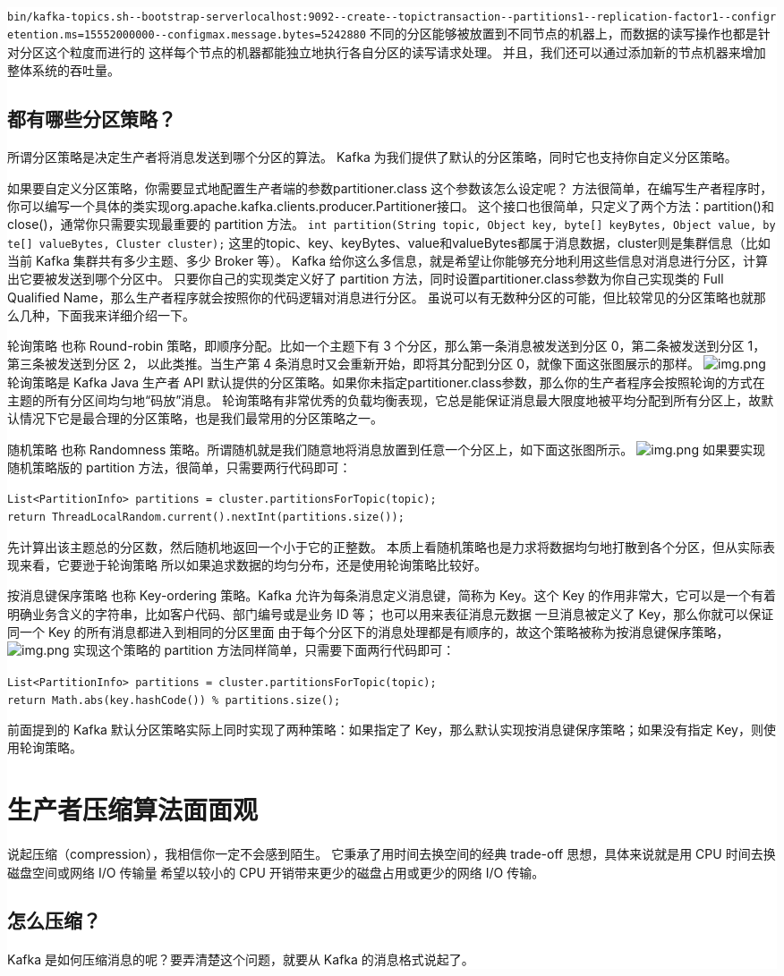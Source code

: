   ```bin/kafka-topics.sh--bootstrap-serverlocalhost:9092--create--topictransaction--partitions1--replication-factor1--configretention.ms=15552000000--configmax.message.bytes=5242880```
不同的分区能够被放置到不同节点的机器上，而数据的读写操作也都是针对分区这个粒度而进行的
这样每个节点的机器都能独立地执行各自分区的读写请求处理。
并且，我们还可以通过添加新的节点机器来增加整体系统的吞吐量。

## 都有哪些分区策略？
所谓分区策略是决定生产者将消息发送到哪个分区的算法。
Kafka 为我们提供了默认的分区策略，同时它也支持你自定义分区策略。

如果要自定义分区策略，你需要显式地配置生产者端的参数partitioner.class
这个参数该怎么设定呢？
方法很简单，在编写生产者程序时，你可以编写一个具体的类实现org.apache.kafka.clients.producer.Partitioner接口。
这个接口也很简单，只定义了两个方法：partition()和close()，通常你只需要实现最重要的 partition 方法。
```int partition(String topic, Object key, byte[] keyBytes, Object value, byte[] valueBytes, Cluster cluster);```
这里的topic、key、keyBytes、value和valueBytes都属于消息数据，cluster则是集群信息（比如当前 Kafka 集群共有多少主题、多少 Broker 等）。
Kafka 给你这么多信息，就是希望让你能够充分地利用这些信息对消息进行分区，计算出它要被发送到哪个分区中。
只要你自己的实现类定义好了 partition 方法，同时设置partitioner.class参数为你自己实现类的 Full Qualified Name，那么生产者程序就会按照你的代码逻辑对消息进行分区。
虽说可以有无数种分区的可能，但比较常见的分区策略也就那么几种，下面我来详细介绍一下。

轮询策略
也称 Round-robin 策略，即顺序分配。比如一个主题下有 3 个分区，那么第一条消息被发送到分区 0，第二条被发送到分区 1，第三条被发送到分区 2，
以此类推。当生产第 4 条消息时又会重新开始，即将其分配到分区 0，就像下面这张图展示的那样。
![img.png](images/轮询策略分区.png)
轮询策略是 Kafka Java 生产者 API 默认提供的分区策略。如果你未指定partitioner.class参数，那么你的生产者程序会按照轮询的方式在主题的所有分区间均匀地“码放”消息。
轮询策略有非常优秀的负载均衡表现，它总是能保证消息最大限度地被平均分配到所有分区上，故默认情况下它是最合理的分区策略，也是我们最常用的分区策略之一。

随机策略
也称 Randomness 策略。所谓随机就是我们随意地将消息放置到任意一个分区上，如下面这张图所示。
![img.png](images/随机策略分区.png)
如果要实现随机策略版的 partition 方法，很简单，只需要两行代码即可：
```
List<PartitionInfo> partitions = cluster.partitionsForTopic(topic);
return ThreadLocalRandom.current().nextInt(partitions.size());
```
先计算出该主题总的分区数，然后随机地返回一个小于它的正整数。
本质上看随机策略也是力求将数据均匀地打散到各个分区，但从实际表现来看，它要逊于轮询策略
所以如果追求数据的均匀分布，还是使用轮询策略比较好。

按消息键保序策略
也称 Key-ordering 策略。Kafka 允许为每条消息定义消息键，简称为 Key。这个 Key 的作用非常大，它可以是一个有着明确业务含义的字符串，比如客户代码、部门编号或是业务 ID 等； 也可以用来表征消息元数据
一旦消息被定义了 Key，那么你就可以保证同一个 Key 的所有消息都进入到相同的分区里面
由于每个分区下的消息处理都是有顺序的，故这个策略被称为按消息键保序策略，
![img.png](images/按消息键分区.png)
实现这个策略的 partition 方法同样简单，只需要下面两行代码即可：
```
List<PartitionInfo> partitions = cluster.partitionsForTopic(topic);
return Math.abs(key.hashCode()) % partitions.size();
```
前面提到的 Kafka 默认分区策略实际上同时实现了两种策略：如果指定了 Key，那么默认实现按消息键保序策略；如果没有指定 Key，则使用轮询策略。







# 生产者压缩算法面面观
说起压缩（compression），我相信你一定不会感到陌生。
它秉承了用时间去换空间的经典 trade-off 思想，具体来说就是用 CPU 时间去换磁盘空间或网络 I/O 传输量
希望以较小的 CPU 开销带来更少的磁盘占用或更少的网络 I/O 传输。

## 怎么压缩？
Kafka 是如何压缩消息的呢？要弄清楚这个问题，就要从 Kafka 的消息格式说起了。
```
